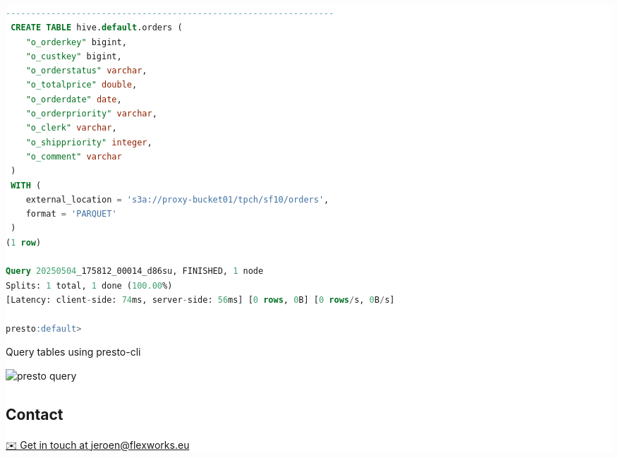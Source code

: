 ```SQL
-----------------------------------------------------------------
 CREATE TABLE hive.default.orders (
    "o_orderkey" bigint,
    "o_custkey" bigint,
    "o_orderstatus" varchar,
    "o_totalprice" double,
    "o_orderdate" date,
    "o_orderpriority" varchar,
    "o_clerk" varchar,
    "o_shippriority" integer,
    "o_comment" varchar
 )
 WITH (
    external_location = 's3a://proxy-bucket01/tpch/sf10/orders',
    format = 'PARQUET'
 )
(1 row)

Query 20250504_175812_00014_d86su, FINISHED, 1 node
Splits: 1 total, 1 done (100.00%)
[Latency: client-side: 74ms, server-side: 56ms] [0 rows, 0B] [0 rows/s, 0B/s]

presto:default>
```


Query tables using presto-cli

![presto query](img/presto_query.webp)


## Contact

[✉️ Get in touch at jeroen@flexworks.eu](mailto:jeroen@flexworks.eu)